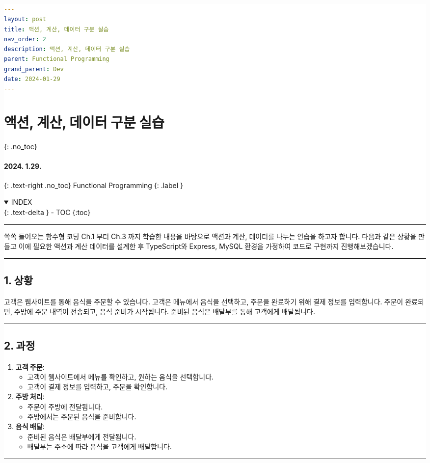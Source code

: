 ```yaml
---
layout: post
title: 액션, 계산, 데이터 구분 실습
nav_order: 2
description: 액션, 계산, 데이터 구분 실습
parent: Functional Programming
grand_parent: Dev
date: 2024-01-29
---
```



# 액션, 계산, 데이터 구분 실습
{: .no_toc}
#### 2024. 1.29.
{: .text-right .no_toc}
Functional Programming
{: .label }

<details open markdown="block">
  <summary>
    INDEX
  </summary>
  {: .text-delta }
- TOC
{:toc}
</details>

---

쏙쏙 들어오는 함수형 코딩 Ch.1 부터 Ch.3 까지 학습한 내용을 바탕으로 액션과 계산, 데이터를 나누는 연습을 하고자 합니다. 다음과 같은 상황을 만들고 이에 필요한 액션과 계산 데이터를 설계한 후 TypeScript와 Express, MySQL 환경을 가정하여 코드로 구현까지 진행해보겠습니다.

---

## 1. 상황
고객은 웹사이트를 통해 음식을 주문할 수 있습니다. 고객은 메뉴에서 음식을 선택하고, 주문을 완료하기 위해 결제 정보를 입력합니다. 주문이 완료되면, 주방에 주문 내역이 전송되고, 음식 준비가 시작됩니다. 준비된 음식은 배달부를 통해 고객에게 배달됩니다.

---

## 2. 과정
1. **고객 주문**:
    - 고객이 웹사이트에서 메뉴를 확인하고, 원하는 음식을 선택합니다.
    - 고객이 결제 정보를 입력하고, 주문을 확인합니다.
2. **주방 처리**:
    - 주문이 주방에 전달됩니다.
    - 주방에서는 주문된 음식을 준비합니다.
3. **음식 배달**:
    - 준비된 음식은 배달부에게 전달됩니다.
    - 배달부는 주소에 따라 음식을 고객에게 배달합니다.

---